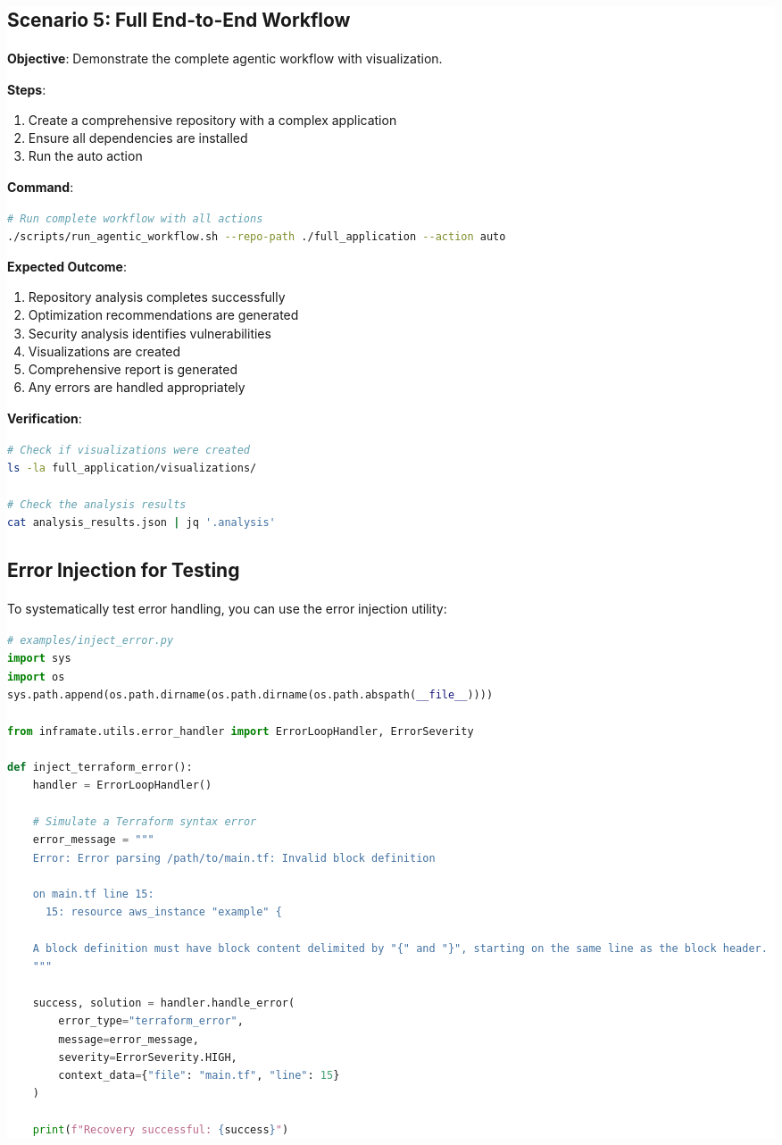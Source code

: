 ## Scenario 5: Full End-to-End Workflow

**Objective**: Demonstrate the complete agentic workflow with visualization.

**Steps**:
1. Create a comprehensive repository with a complex application
2. Ensure all dependencies are installed
3. Run the auto action

**Command**:
```bash
# Run complete workflow with all actions
./scripts/run_agentic_workflow.sh --repo-path ./full_application --action auto
```

**Expected Outcome**:
1. Repository analysis completes successfully
2. Optimization recommendations are generated
3. Security analysis identifies vulnerabilities
4. Visualizations are created
5. Comprehensive report is generated
6. Any errors are handled appropriately

**Verification**:
```bash
# Check if visualizations were created
ls -la full_application/visualizations/

# Check the analysis results
cat analysis_results.json | jq '.analysis'
```

## Error Injection for Testing

To systematically test error handling, you can use the error injection utility:

```python
# examples/inject_error.py
import sys
import os
sys.path.append(os.path.dirname(os.path.dirname(os.path.abspath(__file__))))

from inframate.utils.error_handler import ErrorLoopHandler, ErrorSeverity

def inject_terraform_error():
    handler = ErrorLoopHandler()
    
    # Simulate a Terraform syntax error
    error_message = """
    Error: Error parsing /path/to/main.tf: Invalid block definition
    
    on main.tf line 15:
      15: resource aws_instance "example" {
    
    A block definition must have block content delimited by "{" and "}", starting on the same line as the block header.
    """
    
    success, solution = handler.handle_error(
        error_type="terraform_error",
        message=error_message,
        severity=ErrorSeverity.HIGH,
        context_data={"file": "main.tf", "line": 15}
    )
    
    print(f"Recovery successful: {success}")
```